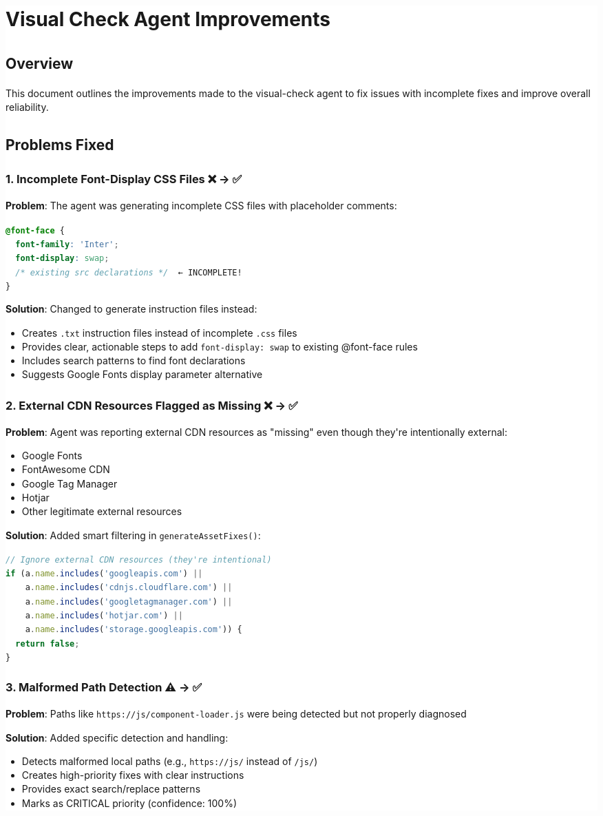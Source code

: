 # Visual Check Agent Improvements

## Overview
This document outlines the improvements made to the visual-check agent to fix issues with incomplete fixes and improve overall reliability.

## Problems Fixed

### 1. Incomplete Font-Display CSS Files ❌ → ✅
**Problem**: The agent was generating incomplete CSS files with placeholder comments:
```css
@font-face {
  font-family: 'Inter';
  font-display: swap;
  /* existing src declarations */  ← INCOMPLETE!
}
```

**Solution**: Changed to generate instruction files instead:
- Creates `.txt` instruction files instead of incomplete `.css` files
- Provides clear, actionable steps to add `font-display: swap` to existing @font-face rules
- Includes search patterns to find font declarations
- Suggests Google Fonts display parameter alternative

### 2. External CDN Resources Flagged as Missing ❌ → ✅
**Problem**: Agent was reporting external CDN resources as "missing" even though they're intentionally external:
- Google Fonts
- FontAwesome CDN
- Google Tag Manager
- Hotjar
- Other legitimate external resources

**Solution**: Added smart filtering in `generateAssetFixes()`:
```javascript
// Ignore external CDN resources (they're intentional)
if (a.name.includes('googleapis.com') ||
    a.name.includes('cdnjs.cloudflare.com') ||
    a.name.includes('googletagmanager.com') ||
    a.name.includes('hotjar.com') ||
    a.name.includes('storage.googleapis.com')) {
  return false;
}
```

### 3. Malformed Path Detection ⚠️ → ✅
**Problem**: Paths like `https://js/component-loader.js` were being detected but not properly diagnosed

**Solution**: Added specific detection and handling:
- Detects malformed local paths (e.g., `https://js/` instead of `/js/`)
- Creates high-priority fixes with clear instructions
- Provides exact search/replace patterns
- Marks as CRITICAL priority (confidence: 100%)
